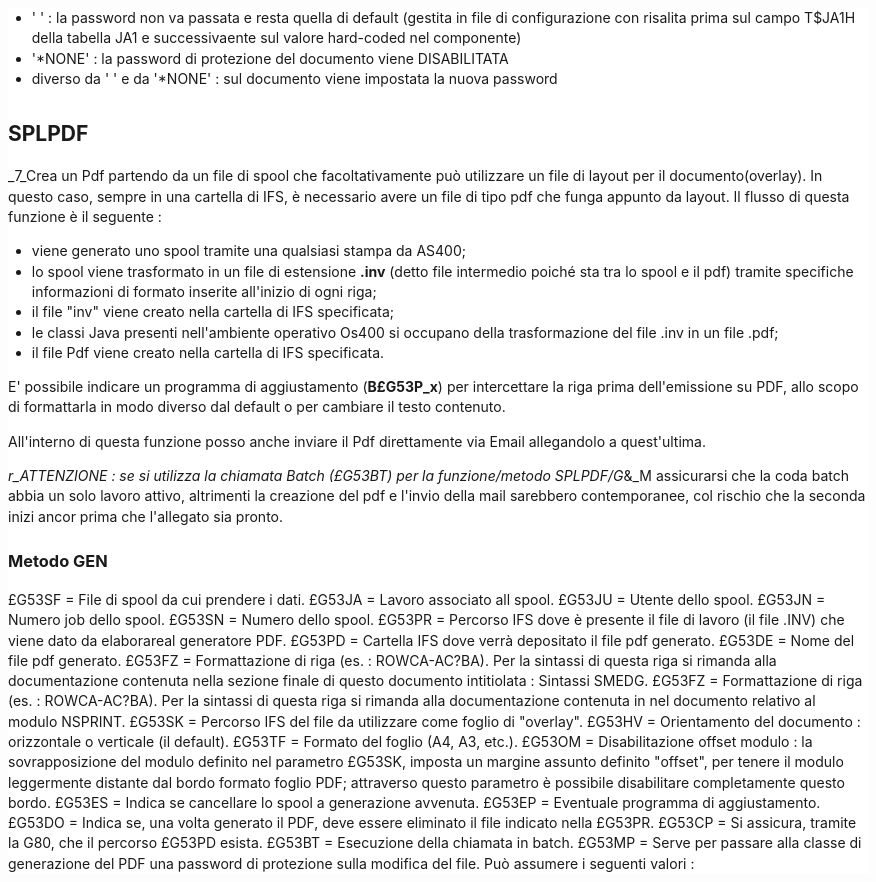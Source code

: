 - ' ' :  la password non va passata e resta quella di default (gestita in file di configurazione con risalita prima sul campo T$JA1H della tabella JA1 e successivaente sul valore hard-coded nel componente)
- '\*NONE' :  la password di protezione del documento viene DISABILITATA
- diverso da ' ' e da '\*NONE' :  sul documento viene impostata la nuova password

## SPLPDF
 _7_Crea un Pdf   partendo da un file di spool che facoltativamente può utilizzare un file di layout per il documento(overlay). In questo caso, sempre in una cartella di IFS, è necessario avere un file di tipo pdf che funga appunto da layout.
Il flusso di questa funzione è il seguente : 

- viene generato uno spool tramite una qualsiasi stampa da AS400;
- lo spool viene trasformato in un file di estensione **.inv** (detto file intermedio poiché sta tra lo spool e il pdf) tramite specifiche informazioni di formato inserite all'inizio di ogni riga;
- il file "inv" viene creato nella cartella di IFS specificata;
- le classi Java presenti nell'ambiente operativo Os400 si occupano della trasformazione del file .inv in un file .pdf;
- il file Pdf viene creato nella cartella di IFS specificata.


E' possibile indicare un programma di aggiustamento (**B£G53P_x**) per intercettare la riga prima dell'emissione su PDF, allo scopo di formattarla in modo diverso dal default o per cambiare il testo contenuto.

All'interno di questa funzione posso anche inviare il Pdf direttamente via Email allegandolo a quest'ultima.

_r_ATTENZIONE :  se si utilizza la chiamata Batch (£G53BT) per la funzione/metodo SPLPDF/G_&_M assicurarsi che la coda batch abbia un solo lavoro attivo, altrimenti la creazione del pdf e l'invio della mail sarebbero contemporanee, col rischio che la seconda inizi ancor prima che l'allegato sia pronto.

### Metodo GEN
£G53SF = File di spool da cui prendere i dati.
£G53JA = Lavoro associato all spool.
£G53JU = Utente dello spool.
£G53JN = Numero job dello spool.
£G53SN = Numero dello spool.
£G53PR = Percorso IFS dove è presente il file di lavoro (il file .INV) che viene dato da elaborareal generatore PDF.
£G53PD = Cartella IFS dove verrà depositato il file pdf generato.
£G53DE = Nome del file pdf generato.
£G53FZ = Formattazione di riga (es. :   ROWCA-AC?BA). Per la sintassi di questa riga si rimanda alla documentazione contenuta nella sezione finale di questo documento intitiolata :  Sintassi SMEDG.
£G53FZ = Formattazione di riga (es. :   ROWCA-AC?BA). Per la sintassi di questa riga si rimanda alla documentazione contenuta in nel documento relativo al modulo NSPRINT.
£G53SK = Percorso IFS del file da utilizzare come foglio di "overlay".
£G53HV = Orientamento del documento :  orizzontale o verticale (il default).
£G53TF = Formato del foglio (A4, A3, etc.).
£G53OM = Disabilitazione offset modulo :  la sovrapposizione del modulo definito nel parametro £G53SK, imposta un margine assunto definito "offset", per tenere il modulo leggermente distante dal bordo formato foglio PDF; attraverso questo parametro è possibile disabilitare completamente questo bordo.
£G53ES = Indica se cancellare lo spool a generazione avvenuta.
£G53EP = Eventuale programma di aggiustamento.
£G53DO = Indica se, una volta generato il PDF, deve essere eliminato il file indicato nella £G53PR.
£G53CP = Si assicura, tramite la G80, che il percorso £G53PD esista.
£G53BT = Esecuzione della chiamata in batch.
£G53MP = Serve per passare alla classe di generazione del PDF una password di protezione sulla modifica
del file. Può assumere i seguenti valori : 
